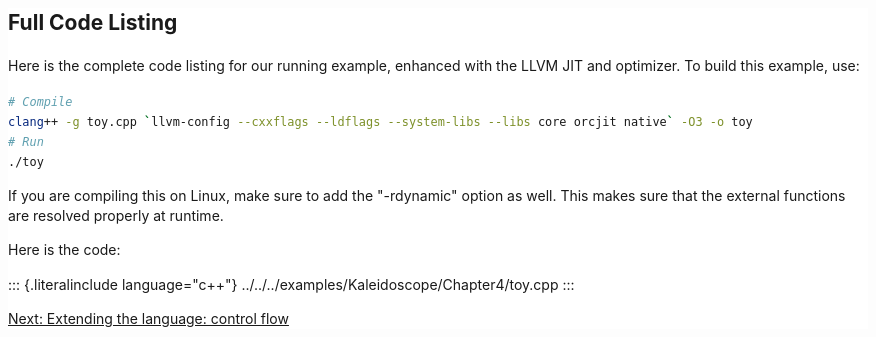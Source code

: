 ## Full Code Listing

Here is the complete code listing for our running example, enhanced with
the LLVM JIT and optimizer. To build this example, use:

``` bash
# Compile
clang++ -g toy.cpp `llvm-config --cxxflags --ldflags --system-libs --libs core orcjit native` -O3 -o toy
# Run
./toy
```

If you are compiling this on Linux, make sure to add the \"-rdynamic\"
option as well. This makes sure that the external functions are resolved
properly at runtime.

Here is the code:

::: {.literalinclude language="c++"}
../../../examples/Kaleidoscope/Chapter4/toy.cpp
:::

[Next: Extending the language: control flow](LangImpl05.html)
